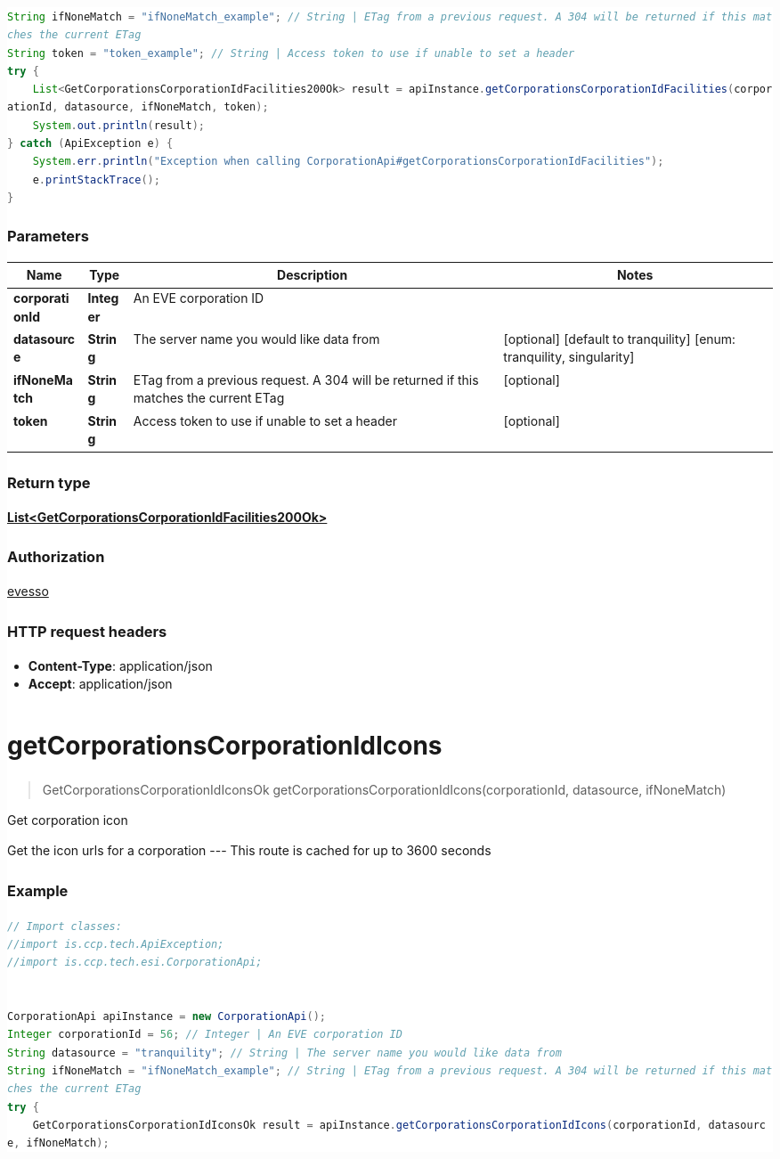 ```java
String ifNoneMatch = "ifNoneMatch_example"; // String | ETag from a previous request. A 304 will be returned if this matches the current ETag
String token = "token_example"; // String | Access token to use if unable to set a header
try {
    List<GetCorporationsCorporationIdFacilities200Ok> result = apiInstance.getCorporationsCorporationIdFacilities(corporationId, datasource, ifNoneMatch, token);
    System.out.println(result);
} catch (ApiException e) {
    System.err.println("Exception when calling CorporationApi#getCorporationsCorporationIdFacilities");
    e.printStackTrace();
}
```

### Parameters

Name | Type | Description  | Notes
------------- | ------------- | ------------- | -------------
 **corporationId** | **Integer**| An EVE corporation ID |
 **datasource** | **String**| The server name you would like data from | [optional] [default to tranquility] [enum: tranquility, singularity]
 **ifNoneMatch** | **String**| ETag from a previous request. A 304 will be returned if this matches the current ETag | [optional]
 **token** | **String**| Access token to use if unable to set a header | [optional]

### Return type

[**List&lt;GetCorporationsCorporationIdFacilities200Ok&gt;**](GetCorporationsCorporationIdFacilities200Ok.md)

### Authorization

[evesso](../README.md#evesso)

### HTTP request headers

 - **Content-Type**: application/json
 - **Accept**: application/json

<a name="getCorporationsCorporationIdIcons"></a>
# **getCorporationsCorporationIdIcons**
> GetCorporationsCorporationIdIconsOk getCorporationsCorporationIdIcons(corporationId, datasource, ifNoneMatch)

Get corporation icon

Get the icon urls for a corporation  ---  This route is cached for up to 3600 seconds

### Example
```java
// Import classes:
//import is.ccp.tech.ApiException;
//import is.ccp.tech.esi.CorporationApi;


CorporationApi apiInstance = new CorporationApi();
Integer corporationId = 56; // Integer | An EVE corporation ID
String datasource = "tranquility"; // String | The server name you would like data from
String ifNoneMatch = "ifNoneMatch_example"; // String | ETag from a previous request. A 304 will be returned if this matches the current ETag
try {
    GetCorporationsCorporationIdIconsOk result = apiInstance.getCorporationsCorporationIdIcons(corporationId, datasource, ifNoneMatch);
```